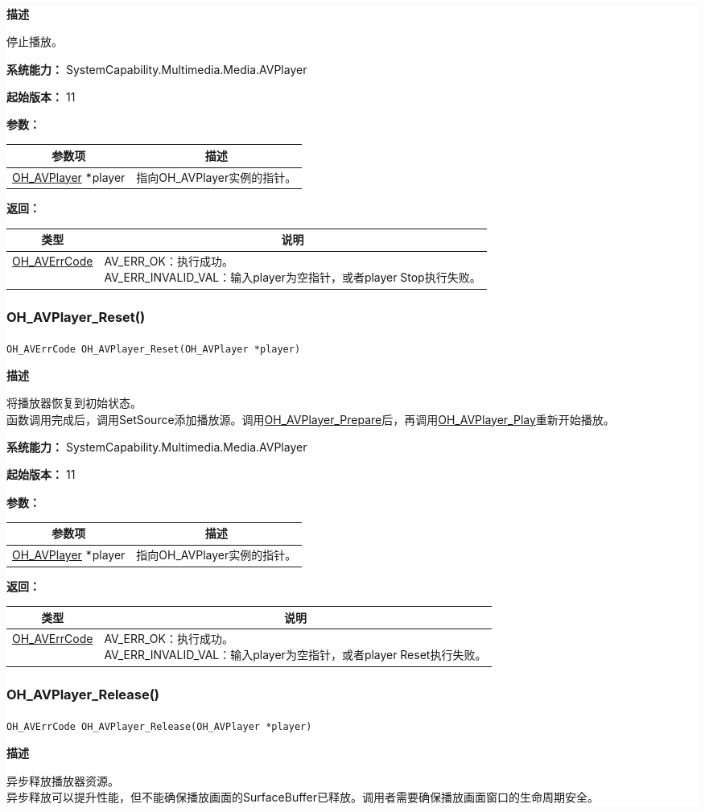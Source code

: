 **描述**

停止播放。

**系统能力：** SystemCapability.Multimedia.Media.AVPlayer

**起始版本：** 11


**参数：**

| 参数项 | 描述 |
| -- | -- |
| [OH_AVPlayer](capi-oh-avplayer.md) *player | 指向OH_AVPlayer实例的指针。 |

**返回：**

| 类型 | 说明 |
| -- | -- |
| [OH_AVErrCode](../apis-avcodec-kit/_core.md#oh_averrcode-1) | AV_ERR_OK：执行成功。<br>         AV_ERR_INVALID_VAL：输入player为空指针，或者player Stop执行失败。 |

### OH_AVPlayer_Reset()

```
OH_AVErrCode OH_AVPlayer_Reset(OH_AVPlayer *player)
```

**描述**

将播放器恢复到初始状态。<br>函数调用完成后，调用SetSource添加播放源。调用[OH_AVPlayer_Prepare](capi-avplayer-h.md#oh_avplayer_prepare)后，再调用[OH_AVPlayer_Play](capi-avplayer-h.md#oh_avplayer_play)重新开始播放。

**系统能力：** SystemCapability.Multimedia.Media.AVPlayer

**起始版本：** 11


**参数：**

| 参数项 | 描述 |
| -- | -- |
| [OH_AVPlayer](capi-oh-avplayer.md) *player | 指向OH_AVPlayer实例的指针。 |

**返回：**

| 类型 | 说明 |
| -- | -- |
| [OH_AVErrCode](../apis-avcodec-kit/_core.md#oh_averrcode-1) | AV_ERR_OK：执行成功。<br>         AV_ERR_INVALID_VAL：输入player为空指针，或者player Reset执行失败。 |

### OH_AVPlayer_Release()

```
OH_AVErrCode OH_AVPlayer_Release(OH_AVPlayer *player)
```

**描述**

异步释放播放器资源。<br>异步释放可以提升性能，但不能确保播放画面的SurfaceBuffer已释放。调用者需要确保播放画面窗口的生命周期安全。
